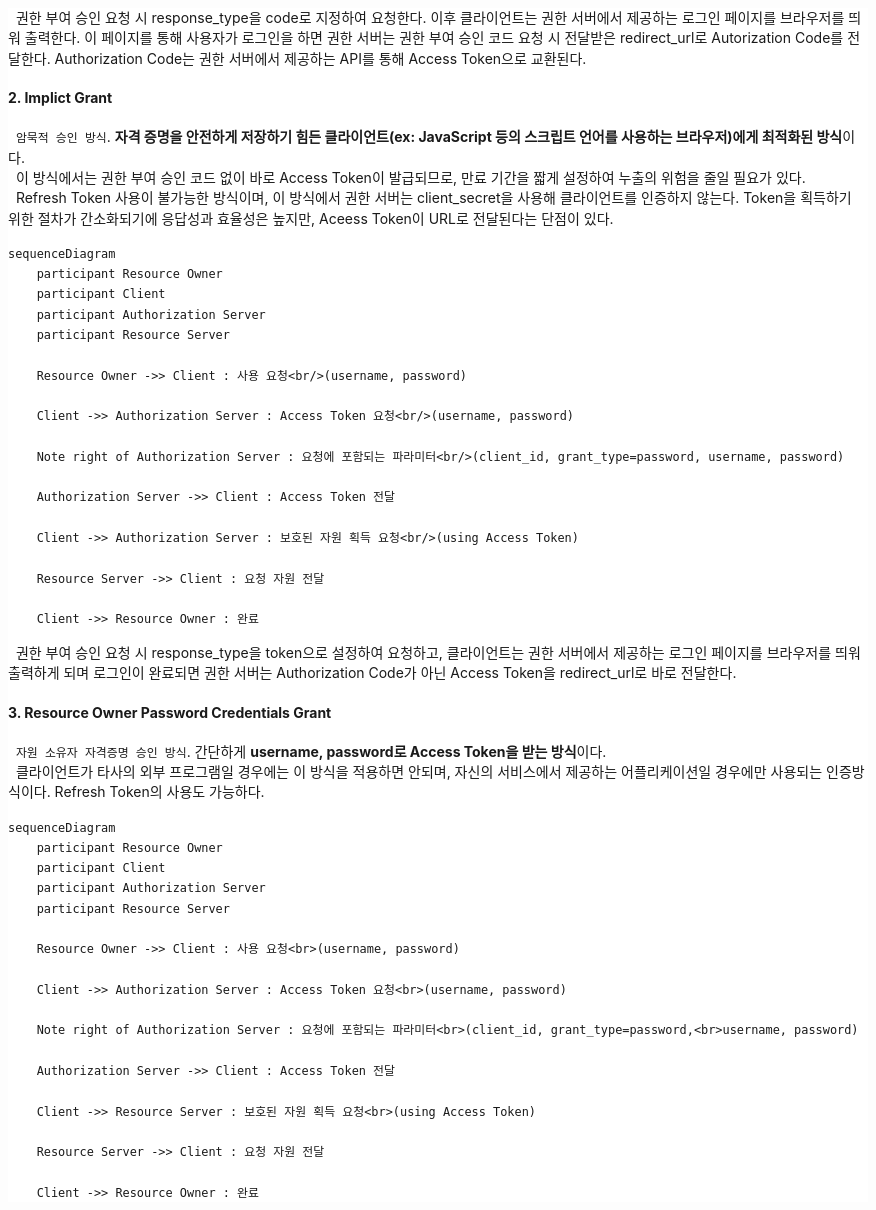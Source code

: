 &nbsp; 권한 부여 승인 요청 시 response_type을 code로 지정하여 요청한다. 이후 클라이언트는 권한 서버에서 제공하는 로그인 페이지를 브라우저를 띄워 출력한다. 이 페이지를 통해 사용자가 로그인을 하면 권한 서버는 권한 부여 승인 코드 요청 시 전달받은 redirect_url로 Autorization Code를 전달한다. Authorization Code는 권한 서버에서 제공하는 API를 통해 Access Token으로 교환된다.

#### 2. Implict Grant

&nbsp; `암묵적 승인 방식`. **자격 증명을 안전하게 저장하기 힘든 클라이언트(ex: JavaScript 등의 스크립트 언어를 사용하는 브라우저)에게 최적화된 방식**이다.<br>
&nbsp; 이 방식에서는 권한 부여 승인 코드 없이 바로 Access Token이 발급되므로, 만료 기간을 짧게 설정하여 누출의 위험을 줄일 필요가 있다.<br>
&nbsp; Refresh Token 사용이 불가능한 방식이며, 이 방식에서 권한 서버는 client_secret을 사용해 클라이언트를 인증하지 않는다. Token을 획득하기 위한 절차가 간소화되기에 응답성과 효율성은 높지만, Aceess Token이 URL로 전달된다는 단점이 있다.

```mermaid
sequenceDiagram
    participant Resource Owner
    participant Client
    participant Authorization Server
    participant Resource Server

    Resource Owner ->> Client : 사용 요청<br/>(username, password)
    
    Client ->> Authorization Server : Access Token 요청<br/>(username, password)

    Note right of Authorization Server : 요청에 포함되는 파라미터<br/>(client_id, grant_type=password, username, password)

    Authorization Server ->> Client : Access Token 전달

    Client ->> Authorization Server : 보호된 자원 획득 요청<br/>(using Access Token)

    Resource Server ->> Client : 요청 자원 전달

    Client ->> Resource Owner : 완료
```

&nbsp; 권한 부여 승인 요청 시 response_type을 token으로 설정하여 요청하고, 클라이언트는 권한 서버에서 제공하는 로그인 페이지를 브라우저를 띄워 출력하게 되며 로그인이 완료되면 권한 서버는 Authorization Code가 아닌 Access Token을 redirect_url로 바로 전달한다.

#### 3. Resource Owner Password Credentials Grant

&nbsp; `자원 소유자 자격증명 승인 방식`. 간단하게 **username, password로 Access Token을 받는 방식**이다.<br>
&nbsp; 클라이언트가 타사의 외부 프로그램일 경우에는 이 방식을 적용하면 안되며, 자신의 서비스에서 제공하는 어플리케이션일 경우에만 사용되는 인증방식이다. Refresh Token의 사용도 가능하다.

```mermaid
sequenceDiagram
    participant Resource Owner
    participant Client
    participant Authorization Server
    participant Resource Server

    Resource Owner ->> Client : 사용 요청<br>(username, password)
    
    Client ->> Authorization Server : Access Token 요청<br>(username, password)

    Note right of Authorization Server : 요청에 포함되는 파라미터<br>(client_id, grant_type=password,<br>username, password)

    Authorization Server ->> Client : Access Token 전달

    Client ->> Resource Server : 보호된 자원 획득 요청<br>(using Access Token)

    Resource Server ->> Client : 요청 자원 전달

    Client ->> Resource Owner : 완료
```
